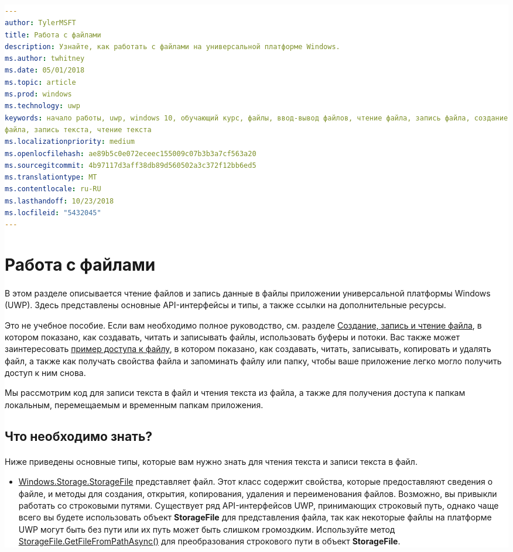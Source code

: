 ```yaml
---
author: TylerMSFT
title: Работа с файлами
description: Узнайте, как работать с файлами на универсальной платформе Windows.
ms.author: twhitney
ms.date: 05/01/2018
ms.topic: article
ms.prod: windows
ms.technology: uwp
keywords: начало работы, uwp, windows 10, обучающий курс, файлы, ввод-вывод файлов, чтение файла, запись файла, создание файла, запись текста, чтение текста
ms.localizationpriority: medium
ms.openlocfilehash: ae89b5c0e072eceec155009c07b3b3a7cf563a20
ms.sourcegitcommit: 4b97117d3aff38db89d560502a3c372f12bb6ed5
ms.translationtype: MT
ms.contentlocale: ru-RU
ms.lasthandoff: 10/23/2018
ms.locfileid: "5432045"
---
```

# <a name="work-with-files"></a>Работа с файлами

В этом разделе описывается чтение файлов и запись данные в файлы приложении универсальной платформы Windows (UWP). Здесь представлены основные API-интерфейсы и типы, а также ссылки на дополнительные ресурсы.

Это не учебное пособие. Если вам необходимо полное руководство, см. разделе [Создание, запись и чтение файла](https://docs.microsoft.com/windows/uwp/files/quickstart-reading-and-writing-files), в котором показано, как создавать, читать и записывать файлы, использовать буферы и потоки. Вас также может заинтересовать [пример доступа к файлу](https://github.com/Microsoft/Windows-universal-samples/tree/master/Samples/FileAccess), в котором показано, как создавать, читать, записывать, копировать и удалять файл, а также как получать свойства файла и запоминать файлу или папку, чтобы ваше приложение легко могло получить доступ к ним снова.

Мы рассмотрим код для записи текста в файл и чтения текста из файла, а также для получения доступа к папкам локальным, перемещаемым и временным папкам приложения.

## <a name="what-do-you-need-to-know"></a>Что необходимо знать?

Ниже приведены основные типы, которые вам нужно знать для чтения текста и записи текста в файл.

- [Windows.Storage.StorageFile](https://docs.microsoft.com/uwp/api/windows.storage.storagefile) представляет файл. Этот класс содержит свойства, которые предоставляют сведения о файле, и методы для создания, открытия, копирования, удаления и переименования файлов.
Возможно, вы привыкли работать со строковыми путями. Существует ряд API-интерфейсов UWP, принимающих строковый путь, однако чаще всего вы будете использовать объект **StorageFile** для представления файла, так как некоторые файлы на платформе UWP могут быть без пути или их путь может быть слишком громоздким. Используйте метод [StorageFile.GetFileFromPathAsync()](https://docs.microsoft.com/uwp/api/windows.storage.storagefile.getfilefrompathasync) для преобразования строкового пути в объект **StorageFile**. 
